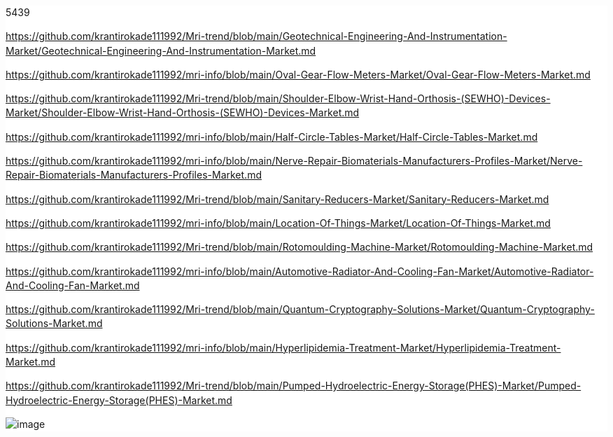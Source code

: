 5439</p><p><a href="https://github.com/krantirokade111992/Mri-trend/blob/main/Geotechnical-Engineering-And-Instrumentation-Market/Geotechnical-Engineering-And-Instrumentation-Market.md">https://github.com/krantirokade111992/Mri-trend/blob/main/Geotechnical-Engineering-And-Instrumentation-Market/Geotechnical-Engineering-And-Instrumentation-Market.md</a></p><p><a href="https://github.com/krantirokade111992/mri-info/blob/main/Oval-Gear-Flow-Meters-Market/Oval-Gear-Flow-Meters-Market.md">https://github.com/krantirokade111992/mri-info/blob/main/Oval-Gear-Flow-Meters-Market/Oval-Gear-Flow-Meters-Market.md</a></p><p><a href="https://github.com/krantirokade111992/Mri-trend/blob/main/Shoulder-Elbow-Wrist-Hand-Orthosis-(SEWHO)-Devices-Market/Shoulder-Elbow-Wrist-Hand-Orthosis-(SEWHO)-Devices-Market.md">https://github.com/krantirokade111992/Mri-trend/blob/main/Shoulder-Elbow-Wrist-Hand-Orthosis-(SEWHO)-Devices-Market/Shoulder-Elbow-Wrist-Hand-Orthosis-(SEWHO)-Devices-Market.md</a></p><p><a href="https://github.com/krantirokade111992/mri-info/blob/main/Half-Circle-Tables-Market/Half-Circle-Tables-Market.md">https://github.com/krantirokade111992/mri-info/blob/main/Half-Circle-Tables-Market/Half-Circle-Tables-Market.md</a></p><p><a href="https://github.com/krantirokade111992/mri-info/blob/main/Nerve-Repair-Biomaterials-Manufacturers-Profiles-Market/Nerve-Repair-Biomaterials-Manufacturers-Profiles-Market.md">https://github.com/krantirokade111992/mri-info/blob/main/Nerve-Repair-Biomaterials-Manufacturers-Profiles-Market/Nerve-Repair-Biomaterials-Manufacturers-Profiles-Market.md</a></p><p><a href="https://github.com/krantirokade111992/Mri-trend/blob/main/Sanitary-Reducers-Market/Sanitary-Reducers-Market.md">https://github.com/krantirokade111992/Mri-trend/blob/main/Sanitary-Reducers-Market/Sanitary-Reducers-Market.md</a></p><p><a href="https://github.com/krantirokade111992/mri-info/blob/main/Location-Of-Things-Market/Location-Of-Things-Market.md">https://github.com/krantirokade111992/mri-info/blob/main/Location-Of-Things-Market/Location-Of-Things-Market.md</a></p><p><a href="https://github.com/krantirokade111992/Mri-trend/blob/main/Rotomoulding-Machine-Market/Rotomoulding-Machine-Market.md">https://github.com/krantirokade111992/Mri-trend/blob/main/Rotomoulding-Machine-Market/Rotomoulding-Machine-Market.md</a></p><p><a href="https://github.com/krantirokade111992/mri-info/blob/main/Automotive-Radiator-And-Cooling-Fan-Market/Automotive-Radiator-And-Cooling-Fan-Market.md">https://github.com/krantirokade111992/mri-info/blob/main/Automotive-Radiator-And-Cooling-Fan-Market/Automotive-Radiator-And-Cooling-Fan-Market.md</a></p><p><a href="https://github.com/krantirokade111992/Mri-trend/blob/main/Quantum-Cryptography-Solutions-Market/Quantum-Cryptography-Solutions-Market.md">https://github.com/krantirokade111992/Mri-trend/blob/main/Quantum-Cryptography-Solutions-Market/Quantum-Cryptography-Solutions-Market.md</a></p><p><a href="https://github.com/krantirokade111992/mri-info/blob/main/Hyperlipidemia-Treatment-Market/Hyperlipidemia-Treatment-Market.md">https://github.com/krantirokade111992/mri-info/blob/main/Hyperlipidemia-Treatment-Market/Hyperlipidemia-Treatment-Market.md</a></p><p><a href="https://github.com/krantirokade111992/Mri-trend/blob/main/Pumped-Hydroelectric-Energy-Storage(PHES)-Market/Pumped-Hydroelectric-Energy-Storage(PHES)-Market.md">https://github.com/krantirokade111992/Mri-trend/blob/main/Pumped-Hydroelectric-Energy-Storage(PHES)-Market/Pumped-Hydroelectric-Energy-Storage(PHES)-Market.md</a></p>
![image](https://github.com/user-attachments/assets/dfad580e-b57e-4f48-ae3c-53d605f0606d)
